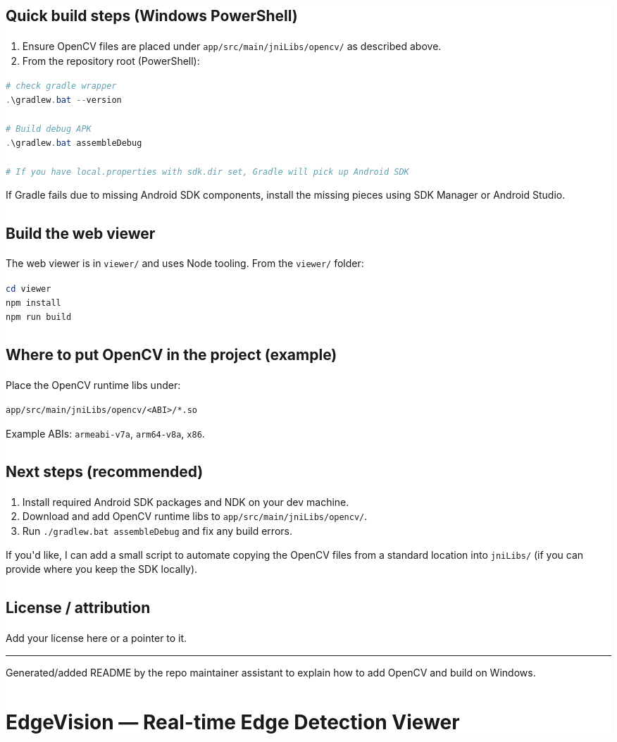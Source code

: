 ## Quick build steps (Windows PowerShell)

1. Ensure OpenCV files are placed under `app/src/main/jniLibs/opencv/` as described above.
2. From the repository root (PowerShell):

```powershell
# check gradle wrapper
.\gradlew.bat --version

# Build debug APK
.\gradlew.bat assembleDebug

# If you have local.properties with sdk.dir set, Gradle will pick up Android SDK
```

If Gradle fails due to missing Android SDK components, install the missing pieces using SDK Manager or Android Studio.

## Build the web viewer

The web viewer is in `viewer/` and uses Node tooling. From the `viewer/` folder:

```powershell
cd viewer
npm install
npm run build
```

## Where to put OpenCV in the project (example)

Place the OpenCV runtime libs under:

```
app/src/main/jniLibs/opencv/<ABI>/*.so
```

Example ABIs: `armeabi-v7a`, `arm64-v8a`, `x86`.

## Next steps (recommended)

1. Install required Android SDK packages and NDK on your dev machine.
2. Download and add OpenCV runtime libs to `app/src/main/jniLibs/opencv/`.
3. Run `./gradlew.bat assembleDebug` and fix any build errors.

If you'd like, I can add a small script to automate copying the OpenCV files from a standard location into `jniLibs/` (if you can provide where you keep the SDK locally).

## License / attribution

Add your license here or a pointer to it.

---
Generated/added README by the repo maintainer assistant to explain how to add OpenCV and build on Windows.
# EdgeVision — Real-time Edge Detection Viewer
